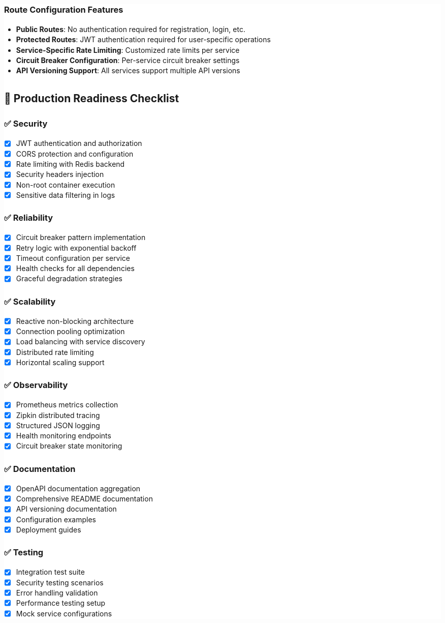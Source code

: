 ### Route Configuration Features
- **Public Routes**: No authentication required for registration, login, etc.
- **Protected Routes**: JWT authentication required for user-specific operations
- **Service-Specific Rate Limiting**: Customized rate limits per service
- **Circuit Breaker Configuration**: Per-service circuit breaker settings
- **API Versioning Support**: All services support multiple API versions

## 🚀 Production Readiness Checklist

### ✅ Security
- [x] JWT authentication and authorization
- [x] CORS protection and configuration
- [x] Rate limiting with Redis backend
- [x] Security headers injection
- [x] Non-root container execution
- [x] Sensitive data filtering in logs

### ✅ Reliability
- [x] Circuit breaker pattern implementation
- [x] Retry logic with exponential backoff
- [x] Timeout configuration per service
- [x] Health checks for all dependencies
- [x] Graceful degradation strategies

### ✅ Scalability
- [x] Reactive non-blocking architecture
- [x] Connection pooling optimization
- [x] Load balancing with service discovery
- [x] Distributed rate limiting
- [x] Horizontal scaling support

### ✅ Observability
- [x] Prometheus metrics collection
- [x] Zipkin distributed tracing
- [x] Structured JSON logging
- [x] Health monitoring endpoints
- [x] Circuit breaker state monitoring

### ✅ Documentation
- [x] OpenAPI documentation aggregation
- [x] Comprehensive README documentation
- [x] API versioning documentation
- [x] Configuration examples
- [x] Deployment guides

### ✅ Testing
- [x] Integration test suite
- [x] Security testing scenarios
- [x] Error handling validation
- [x] Performance testing setup
- [x] Mock service configurations
